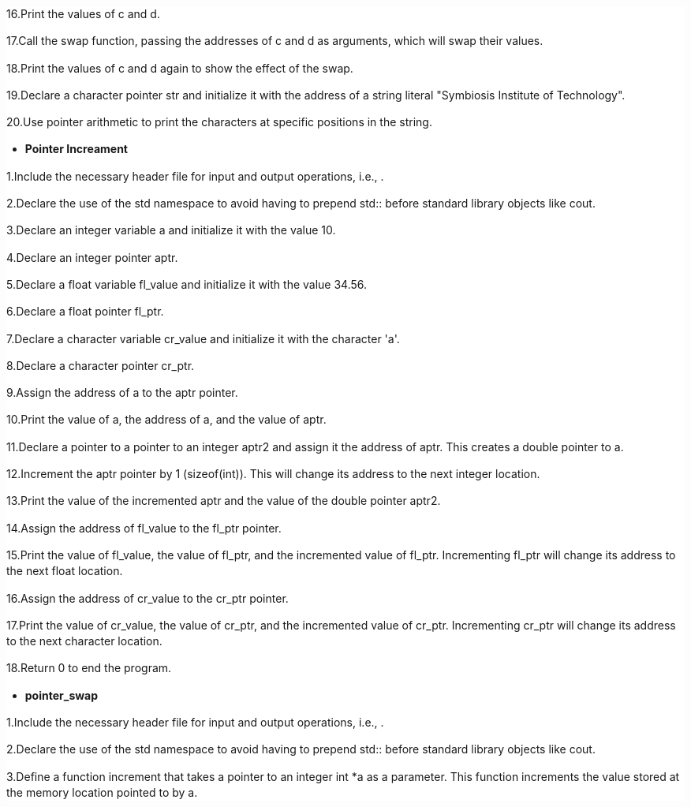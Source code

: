 16.Print the values of c and d.

17.Call the swap function, passing the addresses of c and d as arguments, which will swap their values.

18.Print the values of c and d again to show the effect of the swap.

19.Declare a character pointer str and initialize it with the address of a string literal "Symbiosis Institute of Technology".

20.Use pointer arithmetic to print the characters at specific positions in the string.

- **Pointer Increament**

1.Include the necessary header file for input and output operations, i.e., <iostream>.

2.Declare the use of the std namespace to avoid having to prepend std:: before standard library objects like cout.

3.Declare an integer variable a and initialize it with the value 10.

4.Declare an integer pointer aptr.

5.Declare a float variable fl_value and initialize it with the value 34.56.

6.Declare a float pointer fl_ptr.

7.Declare a character variable cr_value and initialize it with the character 'a'.

8.Declare a character pointer cr_ptr.

9.Assign the address of a to the aptr pointer.

10.Print the value of a, the address of a, and the value of aptr.

11.Declare a pointer to a pointer to an integer aptr2 and assign it the address of aptr. This creates a double pointer to a.

12.Increment the aptr pointer by 1 (sizeof(int)). This will change its address to the next integer location.

13.Print the value of the incremented aptr and the value of the double pointer aptr2.

14.Assign the address of fl_value to the fl_ptr pointer.

15.Print the value of fl_value, the value of fl_ptr, and the incremented value of fl_ptr. Incrementing fl_ptr will change its address to the next float location.

16.Assign the address of cr_value to the cr_ptr pointer.

17.Print the value of cr_value, the value of cr_ptr, and the incremented value of cr_ptr. Incrementing cr_ptr will change its address to the next character location.

18.Return 0 to end the program.

- **pointer_swap**

1.Include the necessary header file for input and output operations, i.e., <iostream>.

2.Declare the use of the std namespace to avoid having to prepend std:: before standard library objects like cout.

3.Define a function increment that takes a pointer to an integer int *a as a parameter. This function increments the value stored at the memory location pointed to by a.
